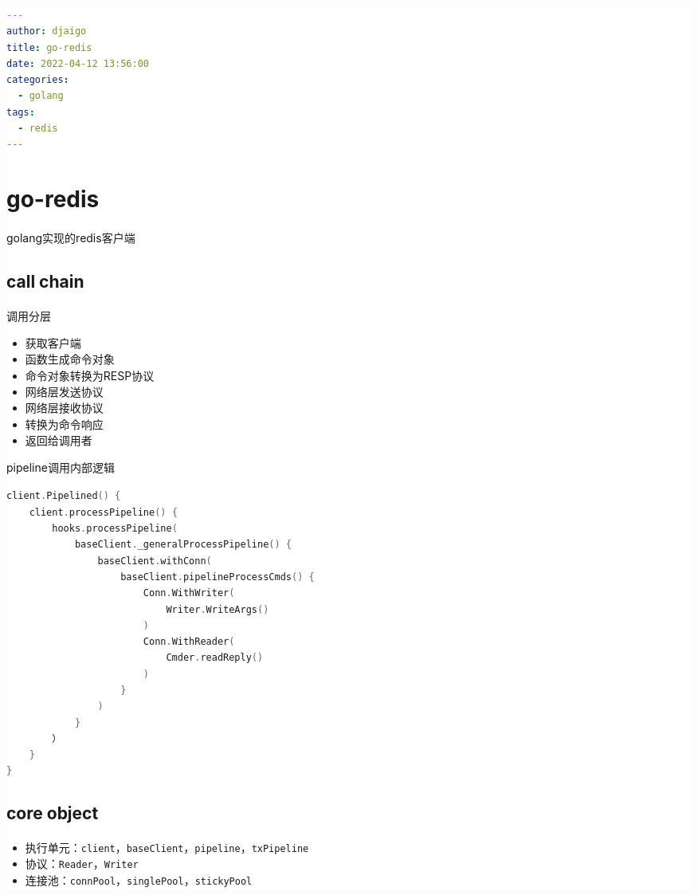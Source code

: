 ```yaml
---
author: djaigo
title: go-redis
date: 2022-04-12 13:56:00
categories:
  - golang
tags:
  - redis
---
```

# go-redis
golang实现的redis客户端

## call chain
调用分层
* 获取客户端
* 函数生成命令对象
* 命令对象转换为RESP协议
* 网络层发送协议
* 网络层接收协议
* 转换为命令响应
* 返回给调用者

pipeline调用内部逻辑
```go
client.Pipelined() {
	client.processPipeline() {
		hooks.processPipeline(
			baseClient._generalProcessPipeline() {
				baseClient.withConn(
					baseClient.pipelineProcessCmds() {
						Conn.WithWriter(
							Writer.WriteArgs()
						)
						Conn.WithReader(
							Cmder.readReply()
						)
					}
				)
			}
		）
	}
}
```

## core object
* 执行单元：`client`，`baseClient`，`pipeline`，`txPipeline`
* 协议：`Reader`，`Writer`
* 连接池：`connPool`，`singlePool`，`stickyPool`
